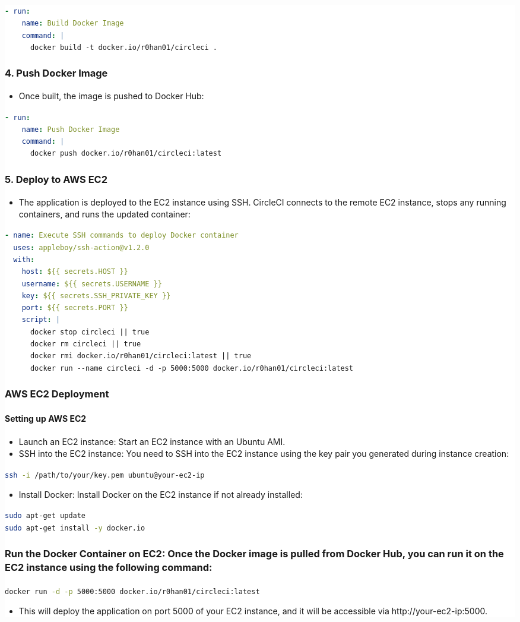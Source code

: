 ```yaml
- run:
    name: Build Docker Image
    command: |
      docker build -t docker.io/r0han01/circleci .
```
### 4. Push Docker Image
- Once built, the image is pushed to Docker Hub:

```yaml
- run:
    name: Push Docker Image
    command: |
      docker push docker.io/r0han01/circleci:latest
```
### 5. Deploy to AWS EC2
- The application is deployed to the EC2 instance using SSH. CircleCI connects to the remote EC2 instance, stops any running containers, and runs the updated container:

```yaml
- name: Execute SSH commands to deploy Docker container
  uses: appleboy/ssh-action@v1.2.0
  with:
    host: ${{ secrets.HOST }}
    username: ${{ secrets.USERNAME }}
    key: ${{ secrets.SSH_PRIVATE_KEY }}
    port: ${{ secrets.PORT }}
    script: |
      docker stop circleci || true
      docker rm circleci || true
      docker rmi docker.io/r0han01/circleci:latest || true
      docker run --name circleci -d -p 5000:5000 docker.io/r0han01/circleci:latest
```
### AWS EC2 Deployment
#### Setting up AWS EC2
- Launch an EC2 instance: Start an EC2 instance with an Ubuntu AMI.
- SSH into the EC2 instance: You need to SSH into the EC2 instance using the key pair you generated during instance creation:
```bash
ssh -i /path/to/your/key.pem ubuntu@your-ec2-ip
```
- Install Docker: Install Docker on the EC2 instance if not already installed:
```bash
sudo apt-get update
sudo apt-get install -y docker.io
```
### Run the Docker Container on EC2: Once the Docker image is pulled from Docker Hub, you can run it on the EC2 instance using the following command:
```bash
docker run -d -p 5000:5000 docker.io/r0han01/circleci:latest
```
- This will deploy the application on port 5000 of your EC2 instance, and it will be accessible via http://your-ec2-ip:5000.
